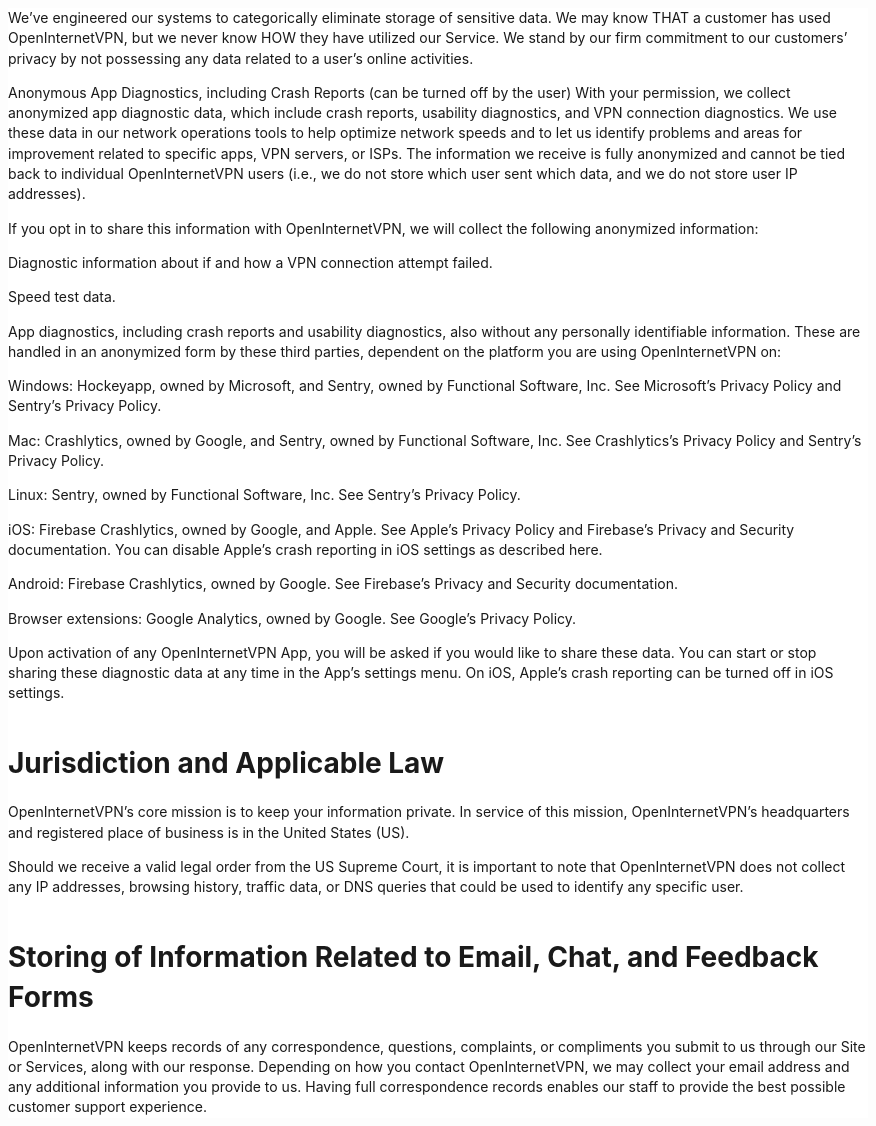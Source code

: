 We’ve engineered our systems to categorically eliminate storage of sensitive data. We may know THAT a customer has used OpenInternetVPN, but we never know HOW they have utilized our Service. We stand by our firm commitment to our customers’ privacy by not possessing any data related to a user’s online activities.

Anonymous App Diagnostics, including Crash Reports (can be turned off by the user)
With your permission, we collect anonymized app diagnostic data, which include crash reports, usability diagnostics, and VPN connection diagnostics. We use these data in our network operations tools to help optimize network speeds and to let us identify problems and areas for improvement related to specific apps, VPN servers, or ISPs. The information we receive is fully anonymized and cannot be tied back to individual OpenInternetVPN users (i.e., we do not store which user sent which data, and we do not store user IP addresses).

If you opt in to share this information with OpenInternetVPN, we will collect the following anonymized information:

Diagnostic information about if and how a VPN connection attempt failed.

Speed test data.

App diagnostics, including crash reports and usability diagnostics, also without any personally identifiable information. These are handled in an anonymized form by these third parties, dependent on the platform you are using OpenInternetVPN on:

Windows: Hockeyapp, owned by Microsoft, and Sentry, owned by Functional Software, Inc. See Microsoft’s Privacy Policy and Sentry’s Privacy Policy.

Mac: Crashlytics, owned by Google, and Sentry, owned by Functional Software, Inc. See Crashlytics’s Privacy Policy and Sentry’s Privacy Policy.

Linux: Sentry, owned by Functional Software, Inc. See Sentry’s Privacy Policy.

iOS: Firebase Crashlytics, owned by Google, and Apple. See Apple’s Privacy Policy and Firebase’s Privacy and Security documentation. You can disable Apple’s crash reporting in iOS settings as described here.

Android: Firebase Crashlytics, owned by Google. See Firebase’s Privacy and Security documentation.

Browser extensions: Google Analytics, owned by Google. See Google’s Privacy Policy.

Upon activation of any OpenInternetVPN App, you will be asked if you would like to share these data. You can start or stop sharing these diagnostic data at any time in the App’s settings menu. On iOS, Apple’s crash reporting can be turned off in iOS settings.

# Jurisdiction and Applicable Law
OpenInternetVPN’s core mission is to keep your information private. In service of this mission, OpenInternetVPN’s headquarters and registered place of business is in the United States (US).

Should we receive a valid legal order from the US Supreme Court, it is important to note that OpenInternetVPN does not collect any IP addresses, browsing history, traffic data, or DNS queries that could be used to identify any specific user.

# Storing of Information Related to Email, Chat, and Feedback Forms
OpenInternetVPN keeps records of any correspondence, questions, complaints, or compliments you submit to us through our Site or Services, along with our response. Depending on how you contact OpenInternetVPN, we may collect your email address and any additional information you provide to us. Having full correspondence records enables our staff to provide the best possible customer support experience.
